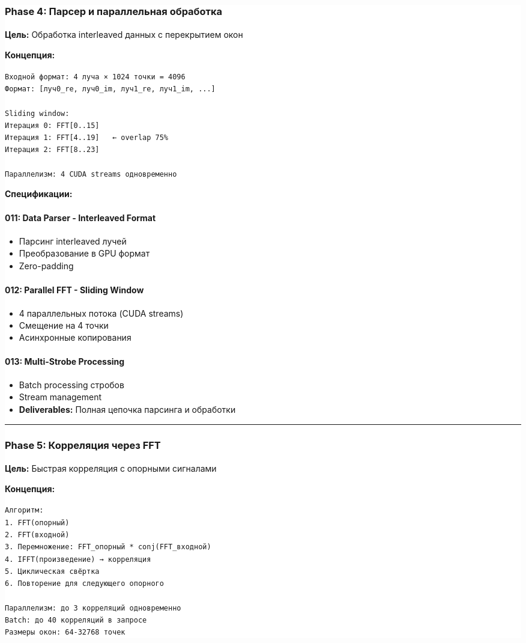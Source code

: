 
### Phase 4: Парсер и параллельная обработка

**Цель:** Обработка interleaved данных с перекрытием окон

**Концепция:**
```
Входной формат: 4 луча × 1024 точки = 4096
Формат: [луч0_re, луч0_im, луч1_re, луч1_im, ...]

Sliding window:
Итерация 0: FFT[0..15]
Итерация 1: FFT[4..19]   ← overlap 75%
Итерация 2: FFT[8..23]

Параллелизм: 4 CUDA streams одновременно
```

**Спецификации:**

#### 011: Data Parser - Interleaved Format
- Парсинг interleaved лучей
- Преобразование в GPU формат
- Zero-padding

#### 012: Parallel FFT - Sliding Window
- 4 параллельных потока (CUDA streams)
- Смещение на 4 точки
- Асинхронные копирования

#### 013: Multi-Strobe Processing
- Batch processing стробов
- Stream management
- **Deliverables:** Полная цепочка парсинга и обработки

---

### Phase 5: Корреляция через FFT

**Цель:** Быстрая корреляция с опорными сигналами

**Концепция:**
```
Алгоритм:
1. FFT(опорный)
2. FFT(входной)
3. Перемножение: FFT_опорный * conj(FFT_входной)
4. IFFT(произведение) → корреляция
5. Циклическая свёртка
6. Повторение для следующего опорного

Параллелизм: до 3 корреляций одновременно
Batch: до 40 корреляций в запросе
Размеры окон: 64-32768 точек
```
